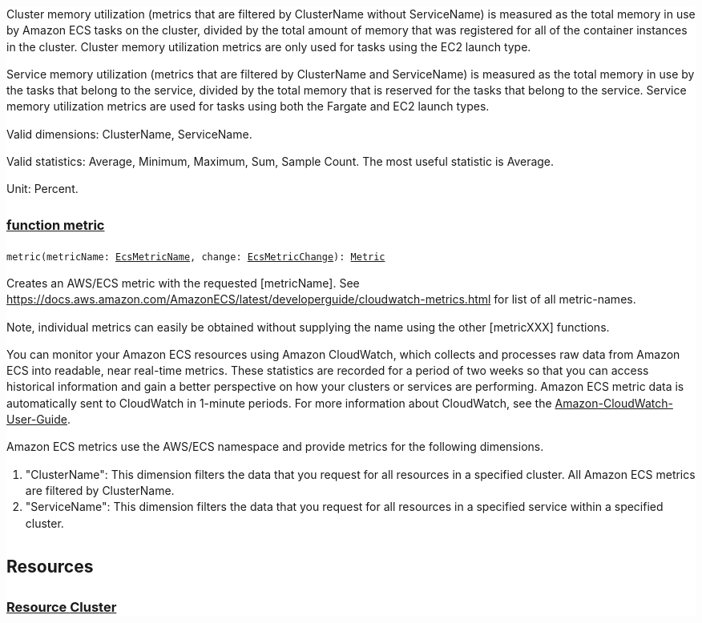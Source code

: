 Cluster memory utilization (metrics that are filtered by ClusterName without ServiceName) is
measured as the total memory in use by Amazon ECS tasks on the cluster, divided by the total
amount of memory that was registered for all of the container instances in the cluster.
Cluster memory utilization metrics are only used for tasks using the EC2 launch type.

Service memory utilization (metrics that are filtered by ClusterName and ServiceName) is
measured as the total memory in use by the tasks that belong to the service, divided by the
total memory that is reserved for the tasks that belong to the service. Service memory
utilization metrics are used for tasks using both the Fargate and EC2 launch types.

Valid dimensions: ClusterName, ServiceName.

Valid statistics: Average, Minimum, Maximum, Sum, Sample Count. The most useful statistic is
Average.

Unit: Percent.

<h3 class="pdoc-module-header" id="metric" data-link-title="metric">
    <a href="https://github.com/pulumi/pulumi-awsx/blob/{{< param git_sha >}}/nodejs/awsx/ecs/metrics.ts#L64">
        function <strong>metric</strong>
    </a>
</h3>


<pre class="highlight"><code><span class='kd'></span>metric(metricName: <a href='#EcsMetricName'>EcsMetricName</a>, change: <a href='#EcsMetricChange'>EcsMetricChange</a>): <a href='/docs/reference/pkg/nodejs/pulumi/awsx/cloudwatch/#Metric'>Metric</a></code></pre>


Creates an AWS/ECS metric with the requested [metricName]. See
https://docs.aws.amazon.com/AmazonECS/latest/developerguide/cloudwatch-metrics.html for list of
all metric-names.

Note, individual metrics can easily be obtained without supplying the name using the other
[metricXXX] functions.

You can monitor your Amazon ECS resources using Amazon CloudWatch, which collects and processes
raw data from Amazon ECS into readable, near real-time metrics. These statistics are recorded for
a period of two weeks so that you can access historical information and gain a better perspective
on how your clusters or services are performing. Amazon ECS metric data is automatically sent to
CloudWatch in 1-minute periods. For more information about CloudWatch, see the
[Amazon-CloudWatch-User-Guide](https://docs.aws.amazon.com/AmazonCloudWatch/latest/monitoring/).

Amazon ECS metrics use the AWS/ECS namespace and provide metrics for the following dimensions.

1. "ClusterName": This dimension filters the data that you request for all resources in a
   specified cluster. All Amazon ECS metrics are filtered by ClusterName.
2. "ServiceName": This dimension filters the data that you request for all resources in a
   specified service within a specified cluster.


<h2 id="resources">Resources</h2>
<h3 class="pdoc-module-header" id="Cluster" data-link-title="Cluster">
    <a href="https://github.com/pulumi/pulumi-awsx/blob/{{< param git_sha >}}/nodejs/awsx/ecs/cluster.ts#L26">
        Resource <strong>Cluster</strong>
    </a>
</h3>
